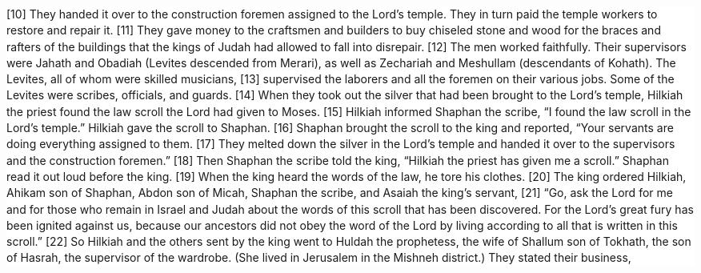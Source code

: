 [10] They handed it over to the construction foremen assigned to the Lord’s temple. They in turn paid the temple workers to restore and repair it. 
[11] They gave money to the craftsmen and builders to buy chiseled stone and wood for the braces and rafters of the buildings that the kings of Judah had allowed to fall into disrepair. 
[12] The men worked faithfully. Their supervisors were Jahath and Obadiah (Levites descended from Merari), as well as Zechariah and Meshullam (descendants of Kohath). The Levites, all of whom were skilled musicians, 
[13] supervised the laborers and all the foremen on their various jobs. Some of the Levites were scribes, officials, and guards.
[14] When they took out the silver that had been brought to the Lord’s temple, Hilkiah the priest found the law scroll the Lord had given to Moses. 
[15] Hilkiah informed Shaphan the scribe, “I found the law scroll in the Lord’s temple.” Hilkiah gave the scroll to Shaphan. 
[16] Shaphan brought the scroll to the king and reported, “Your servants are doing everything assigned to them. 
[17] They melted down the silver in the Lord’s temple and handed it over to the supervisors and the construction foremen.” 
[18] Then Shaphan the scribe told the king, “Hilkiah the priest has given me a scroll.” Shaphan read it out loud before the king. 
[19] When the king heard the words of the law, he tore his clothes. 
[20] The king ordered Hilkiah, Ahikam son of Shaphan, Abdon son of Micah, Shaphan the scribe, and Asaiah the king’s servant, 
[21] “Go, ask the Lord for me and for those who remain in Israel and Judah about the words of this scroll that has been discovered. For the Lord’s great fury has been ignited against us, because our ancestors did not obey the word of the Lord by living according to all that is written in this scroll.”
[22] So Hilkiah and the others sent by the king went to Huldah the prophetess, the wife of Shallum son of Tokhath, the son of Hasrah, the supervisor of the wardrobe. (She lived in Jerusalem in the Mishneh district.) They stated their business, 
